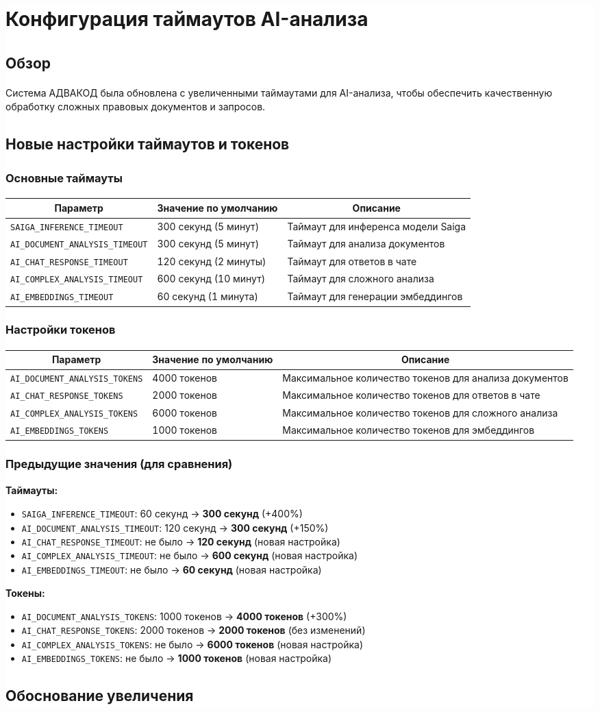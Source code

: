 # Конфигурация таймаутов AI-анализа

## Обзор

Система АДВАКОД была обновлена с увеличенными таймаутами для AI-анализа, чтобы обеспечить качественную обработку сложных правовых документов и запросов.

## Новые настройки таймаутов и токенов

### Основные таймауты

| Параметр | Значение по умолчанию | Описание |
|----------|----------------------|----------|
| `SAIGA_INFERENCE_TIMEOUT` | 300 секунд (5 минут) | Таймаут для инференса модели Saiga |
| `AI_DOCUMENT_ANALYSIS_TIMEOUT` | 300 секунд (5 минут) | Таймаут для анализа документов |
| `AI_CHAT_RESPONSE_TIMEOUT` | 120 секунд (2 минуты) | Таймаут для ответов в чате |
| `AI_COMPLEX_ANALYSIS_TIMEOUT` | 600 секунд (10 минут) | Таймаут для сложного анализа |
| `AI_EMBEDDINGS_TIMEOUT` | 60 секунд (1 минута) | Таймаут для генерации эмбеддингов |

### Настройки токенов

| Параметр | Значение по умолчанию | Описание |
|----------|----------------------|----------|
| `AI_DOCUMENT_ANALYSIS_TOKENS` | 4000 токенов | Максимальное количество токенов для анализа документов |
| `AI_CHAT_RESPONSE_TOKENS` | 2000 токенов | Максимальное количество токенов для ответов в чате |
| `AI_COMPLEX_ANALYSIS_TOKENS` | 6000 токенов | Максимальное количество токенов для сложного анализа |
| `AI_EMBEDDINGS_TOKENS` | 1000 токенов | Максимальное количество токенов для эмбеддингов |

### Предыдущие значения (для сравнения)

**Таймауты:**
- `SAIGA_INFERENCE_TIMEOUT`: 60 секунд → **300 секунд** (+400%)
- `AI_DOCUMENT_ANALYSIS_TIMEOUT`: 120 секунд → **300 секунд** (+150%)
- `AI_CHAT_RESPONSE_TIMEOUT`: не было → **120 секунд** (новая настройка)
- `AI_COMPLEX_ANALYSIS_TIMEOUT`: не было → **600 секунд** (новая настройка)
- `AI_EMBEDDINGS_TIMEOUT`: не было → **60 секунд** (новая настройка)

**Токены:**
- `AI_DOCUMENT_ANALYSIS_TOKENS`: 1000 токенов → **4000 токенов** (+300%)
- `AI_CHAT_RESPONSE_TOKENS`: 2000 токенов → **2000 токенов** (без изменений)
- `AI_COMPLEX_ANALYSIS_TOKENS`: не было → **6000 токенов** (новая настройка)
- `AI_EMBEDDINGS_TOKENS`: не было → **1000 токенов** (новая настройка)

## Обоснование увеличения

